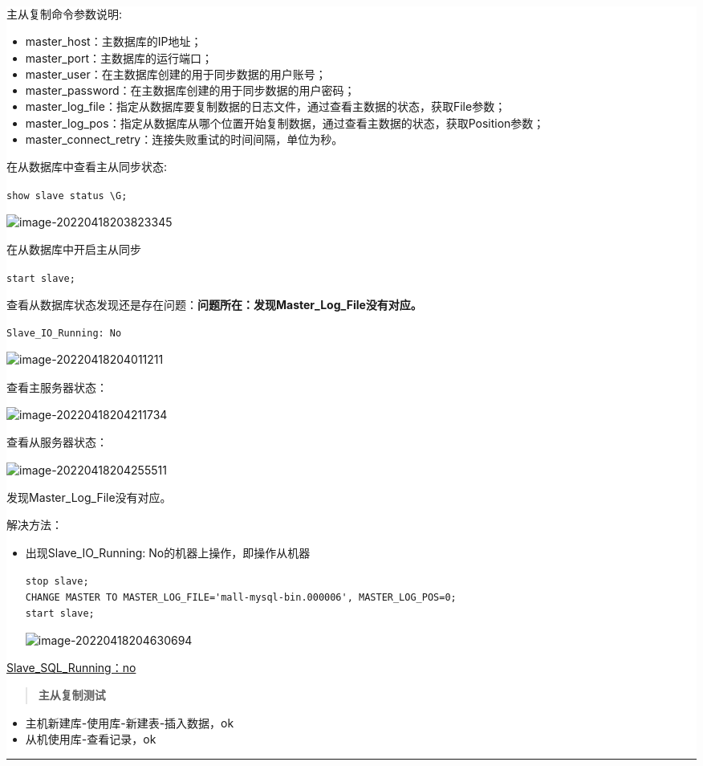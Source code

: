 主从复制命令参数说明:

- master_host：主数据库的IP地址；
- master_port：主数据库的运行端口；
- master_user：在主数据库创建的用于同步数据的用户账号；
- master_password：在主数据库创建的用于同步数据的用户密码；
- master_log_file：指定从数据库要复制数据的日志文件，通过查看主数据的状态，获取File参数；
- master_log_pos：指定从数据库从哪个位置开始复制数据，通过查看主数据的状态，获取Position参数；
- master_connect_retry：连接失败重试的时间间隔，单位为秒。

在从数据库中查看主从同步状态:

```
show slave status \G;
```

![image-20220418203823345](https://studyimages.oss-cn-beijing.aliyuncs.com/img/Docker/Advance1/image-20220418203823345.png)

在从数据库中开启主从同步

```
start slave;
```

查看从数据库状态发现还是存在问题：**问题所在：发现Master_Log_File没有对应。**

```
Slave_IO_Running: No
```

![image-20220418204011211](https://studyimages.oss-cn-beijing.aliyuncs.com/img/Docker/Advance1/image-20220418204011211.png)

查看主服务器状态：

![image-20220418204211734](https://studyimages.oss-cn-beijing.aliyuncs.com/img/Docker/Advance1/image-20220418204211734.png)

查看从服务器状态：

![image-20220418204255511](https://studyimages.oss-cn-beijing.aliyuncs.com/img/Docker/Advance1/image-20220418204255511.png)

发现Master_Log_File没有对应。

解决方法：

- 出现Slave_IO_Running: No的机器上操作，即操作从机器

  ```
  stop slave;
  CHANGE MASTER TO MASTER_LOG_FILE='mall-mysql-bin.000006', MASTER_LOG_POS=0;
  start slave;
  ```

  ![image-20220418204630694](https://studyimages.oss-cn-beijing.aliyuncs.com/img/Docker/Advance1/image-20220418204630694.png)

[Slave_SQL_Running：no](https://www.cnblogs.com/l-hh/p/9922548.html)

> **主从复制测试**

- 主机新建库-使用库-新建表-插入数据，ok
- 从机使用库-查看记录，ok

---